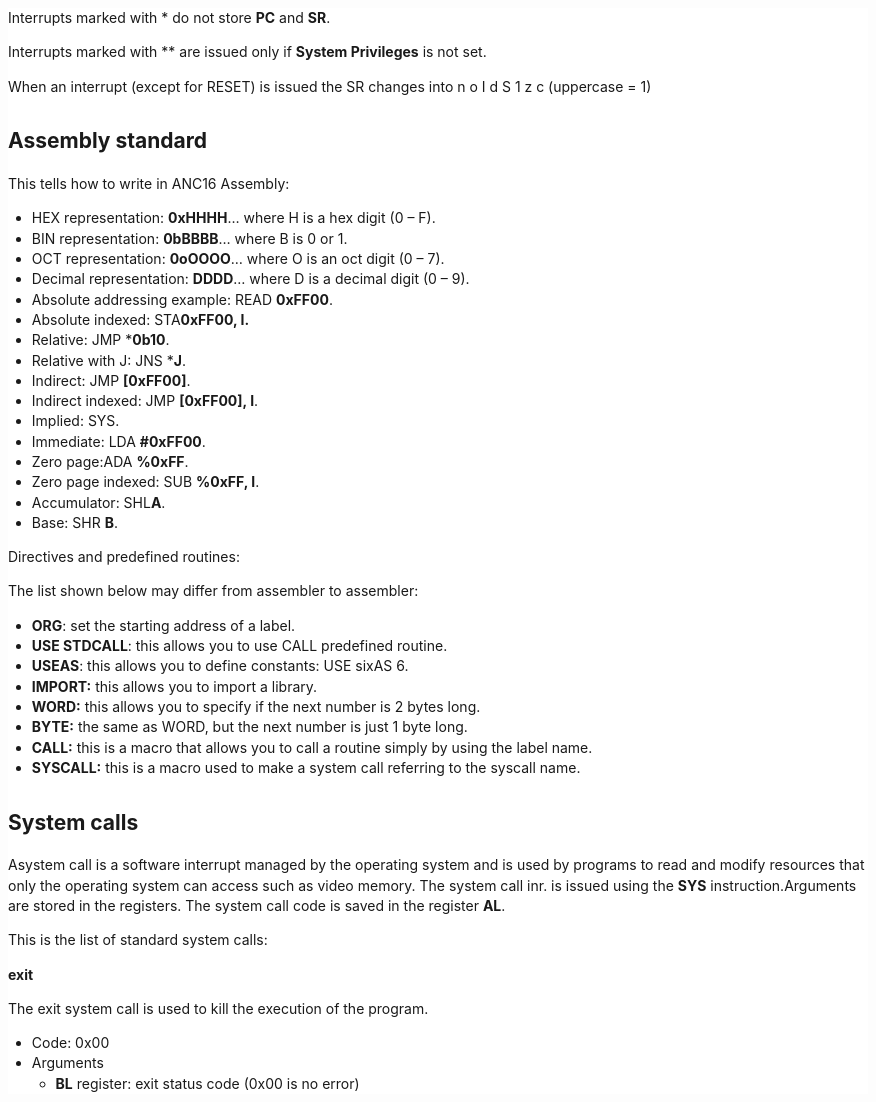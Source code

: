 Interrupts marked with \* do not store **PC** and **SR**.

Interrupts marked with \*\* are issued only if **System Privileges** is not set.

When an interrupt (except for RESET) is issued the SR changes into n o I d S 1 z c (uppercase = 1)

## Assembly standard

This tells how to write in ANC16 Assembly:

- HEX representation: **0xHHHH**… where H is a hex digit (0 – F).
- BIN representation: **0bBBBB**… where B is 0 or 1.
- OCT representation: **0oOOOO**… where O is an oct digit (0 – 7).
- Decimal representation: **DDDD**… where D is a decimal digit (0 – 9).
- Absolute addressing example: READ **0xFF00**.
- Absolute indexed: STA**0xFF00, I.**
- Relative: JMP \***0b10**.
- Relative with J: JNS \***J**.
- Indirect: JMP **[0xFF00]**.
- Indirect indexed: JMP **[0xFF00], I**.
- Implied: SYS.
- Immediate: LDA **#0xFF00**.
- Zero page:ADA **%0xFF**.
- Zero page indexed: SUB **%0xFF, I**.
- Accumulator: SHL**A**.
- Base: SHR **B**.

Directives and predefined routines:

The list shown below may differ from assembler to assembler:

- **ORG**: set the starting address of a label.
- **USE STDCALL**: this allows you to use CALL predefined routine.
- **USEAS**: this allows you to define constants: USE sixAS 6.
- **IMPORT:** this allows you to import a library.
- **WORD:** this allows you to specify if the next number is 2 bytes long.
- **BYTE:** the same as WORD, but the next number is just 1 byte long.
- **CALL:** this is a macro that allows you to call a routine simply by using the label name.
- **SYSCALL:** this is a macro used to make a system call referring to the syscall name.

## System calls

Asystem call is a software interrupt managed by the operating system and is used by programs to read and modify resources that only the operating system can access such as video memory. The system call inr. is issued using the **SYS** instruction.Arguments are stored in the registers. The system call code is saved in the register **AL**.

This is the list of standard system calls:

**exit**

The exit system call is used to kill the execution of the program.

- Code: 0x00
- Arguments
  - **BL** register: exit status code (0x00 is no error)
